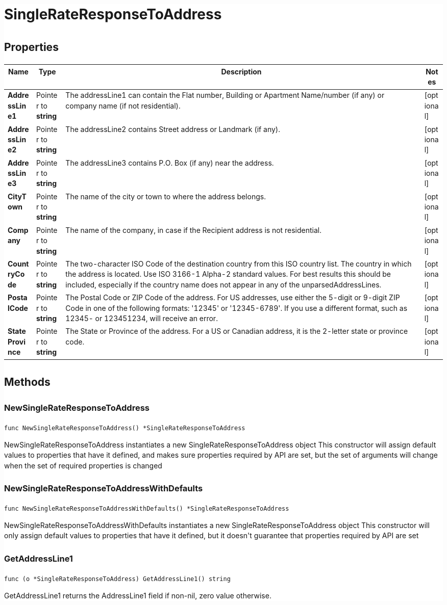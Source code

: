 # SingleRateResponseToAddress

## Properties

Name | Type | Description | Notes
------------ | ------------- | ------------- | -------------
**AddressLine1** | Pointer to **string** | The addressLine1 can contain the Flat number, Building or Apartment Name/number (if any) or company name (if not residential). | [optional] 
**AddressLine2** | Pointer to **string** | The addressLine2 contains Street address or Landmark (if any). | [optional] 
**AddressLine3** | Pointer to **string** | The addressLine3 contains P.O. Box (if any) near the address. | [optional] 
**CityTown** | Pointer to **string** | The name of the city or town to where the address belongs. | [optional] 
**Company** | Pointer to **string** | The name of the company, in case if the Recipient address is not residential. | [optional] 
**CountryCode** | Pointer to **string** | The two-character ISO Code of the destination country from this ISO country list. The country in which the address is located. Use ISO 3166-1 Alpha-2 standard values. For best results this should be included, especially if the country name does not appear in any of the unparsedAddressLines. | [optional] 
**PostalCode** | Pointer to **string** | The Postal Code or ZIP Code of the address. For US addresses, use either the 5-digit or 9-digit ZIP Code in one of the following formats: &#39;12345&#39; or &#39;12345-6789&#39;. If you use a different format, such as 12345- or 123451234, will receive an error. | [optional] 
**StateProvince** | Pointer to **string** | The State or Province of the address. For a US or Canadian address, it is the 2-letter state or province code.  | [optional] 

## Methods

### NewSingleRateResponseToAddress

`func NewSingleRateResponseToAddress() *SingleRateResponseToAddress`

NewSingleRateResponseToAddress instantiates a new SingleRateResponseToAddress object
This constructor will assign default values to properties that have it defined,
and makes sure properties required by API are set, but the set of arguments
will change when the set of required properties is changed

### NewSingleRateResponseToAddressWithDefaults

`func NewSingleRateResponseToAddressWithDefaults() *SingleRateResponseToAddress`

NewSingleRateResponseToAddressWithDefaults instantiates a new SingleRateResponseToAddress object
This constructor will only assign default values to properties that have it defined,
but it doesn't guarantee that properties required by API are set

### GetAddressLine1

`func (o *SingleRateResponseToAddress) GetAddressLine1() string`

GetAddressLine1 returns the AddressLine1 field if non-nil, zero value otherwise.
